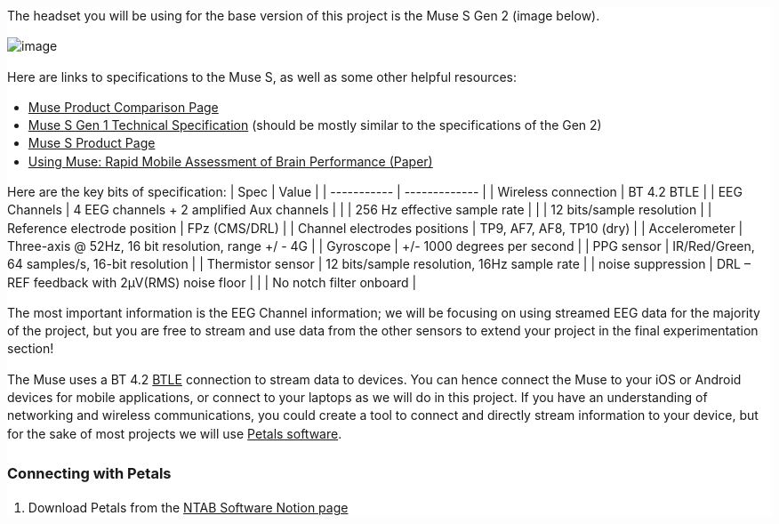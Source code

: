 The headset you will be using for the base version of this project is the Muse S Gen 2 (image below). 

![image](https://github.com/neurotech-berkeley/eeg_mood_hat/assets/74014913/7c564d9f-532d-4f99-be7a-e8cb728cd436)


Here are links to specifications to the Muse S, as well as some other helpful resources: 
- [Muse Product Comparison Page](https://choosemuse.my.site.com/s/article/Comparing-Muse-Headbands?language=en_US)
- [Muse S Gen 1 Technical Specification](https://images-na.ssl-images-amazon.com/images/I/71A9NwYDx9S.pdf) (should be mostly similar to the specifications of the Gen 2)
- [Muse S Product Page](https://choosemuse.com/products/muse-s-gen-2)
- [Using Muse: Rapid Mobile Assessment of Brain Performance (Paper)](https://www.frontiersin.org/articles/10.3389/fnins.2021.634147/full)

Here are the key bits of specification:
| Spec | Value |
| ----------- | ------------- |
| Wireless connection | BT 4.2 BTLE |
| EEG Channels | 4 EEG channels + 2 amplified Aux channels |
| | 256 Hz effective sample rate |
| | 12 bits/sample resolution |
| Reference electrode position | FPz (CMS/DRL) |
| Channel electrodes positions | TP9, AF7, AF8, TP10 (dry) |
| Accelerometer | Three-axis @ 52Hz, 16 bit resolution, range +/ - 4G |
| Gyroscope | +/- 1000 degrees per second |
| PPG sensor | IR/Red/Green, 64 samples/s, 16-bit resolution |
| Thermistor sensor | 12 bits/sample resolution, 16Hz sample rate |
| noise suppression | DRL – REF feedback with 2μV(RMS) noise floor |
| | No notch filter onboard |

The most important information is the EEG Channel information; we will be focusing on using streamed EEG data for the majority of the project, but you are free to stream and use data from the other sensors to extend your project in the final experimentation section! 

The Muse uses a BT 4.2 [BTLE](https://www.google.com/search?client=firefox-b-1-d&q=BTLE) connection to stream data to devices. You can hence connect the Muse to your iOS or Android devices for mobile applications, or connect to your laptops as we will do in this project. If you have an understanding of networking and wireless communications, you could create a tool to connect and directly stream information to your device, but for the sake of most projects we will use [Petals software](https://docs.petal.tech/).

### Connecting with Petals

1. Download Petals from the [NTAB Software Notion page](https://www.notion.so/Misc-7ec2f0f79bda45f4afaef6f5633877e6)
